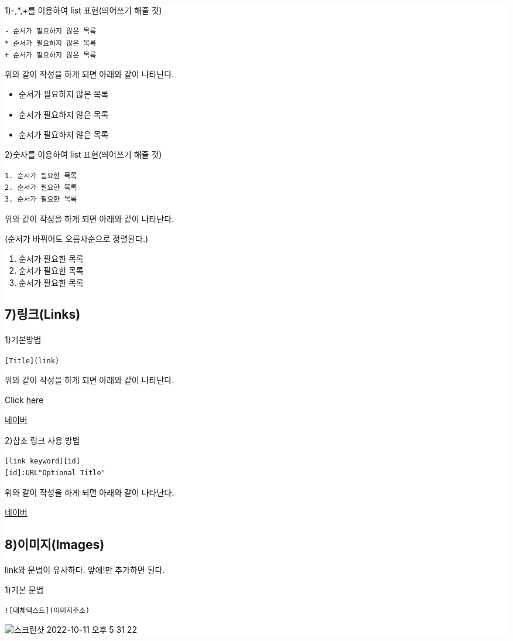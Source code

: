 1)-,*,+를 이용하여 list 표현(띄어쓰기 해줄 것)
  
    - 순서가 필요하지 않은 목록
    * 순서가 필요하지 않은 목록
    + 순서가 필요하지 않은 목록
  
위와 같이 작성을 하게 되면 아래와 같이 나타난다.
  
- 순서가 필요하지 않은 목록
* 순서가 필요하지 않은 목록
+ 순서가 필요하지 않은 목록

  
2)숫자를 이용하여 list 표현(띄어쓰기 해줄 것)
  
    1. 순서가 필요한 목록
    2. 순서가 필요한 목록
    3. 순서가 필요한 목록
  
위와 같이 작성을 하게 되면 아래와 같이 나타난다.
  
(순서가 바뀌어도 오름차순으로 정렬된다.)
  
1. 순서가 필요한 목록
2. 순서가 필요한 목록
3. 순서가 필요한 목록
  
## 7)링크(Links)

1)기본방법
  
    [Title](link)
  
위와 같이 작성을 하게 되면 아래와 같이 나타난다.
  
Click [here](http://naver.com)
  
[네이버](http://naver.com)
  
2)참조 링크 사용 방법
  
    [link keyword][id]
    [id]:URL"Optional Title"
  
위와 같이 작성을 하게 되면 아래와 같이 나타난다.
  
[네이버][nv]
  
[nv]: http://www.naver.com
  
## 8)이미지(Images)
  
link와 문법이 유사하다. 앞에!만 추가하면 된다.
  
1)기본 문법
  
    ![대체텍스트](이미지주소)
  
<img width="981" alt="스크린샷 2022-10-11 오후 5 31 22" src="https://user-images.githubusercontent.com/109512986/195039815-cdab9e9c-da81-4b55-9c92-f4f29db73151.png">
  